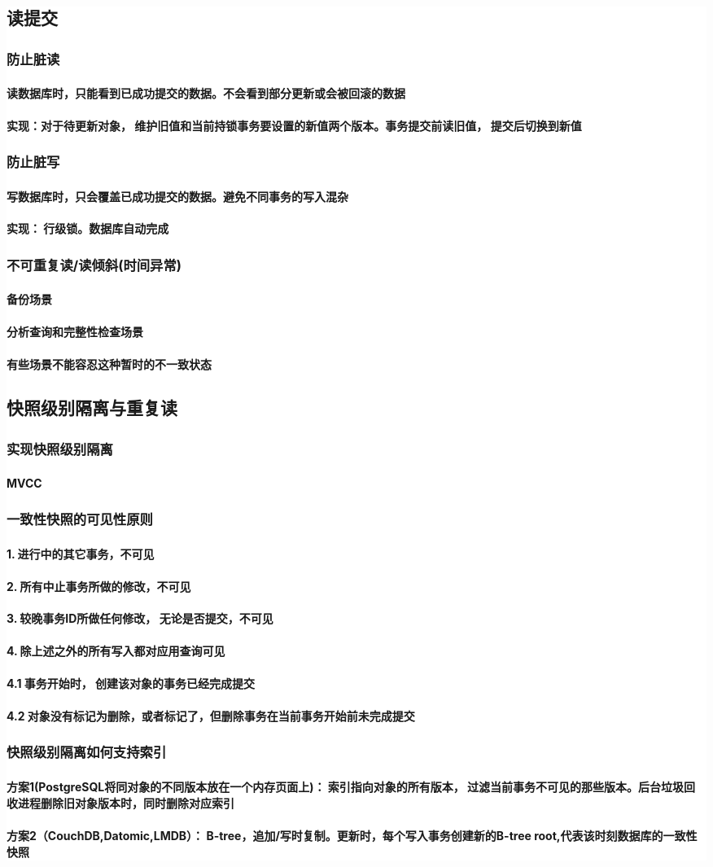 ## 读提交 

### 防止脏读 

#### 读数据库时，只能看到已成功提交的数据。不会看到部分更新或会被回滚的数据 

#### 实现：对于待更新对象， 维护旧值和当前持锁事务要设置的新值两个版本。事务提交前读旧值， 提交后切换到新值 

### 防止脏写 

#### 写数据库时，只会覆盖已成功提交的数据。避免不同事务的写入混杂 

#### 实现： 行级锁。数据库自动完成 

### 不可重复读/读倾斜(时间异常) 

#### 备份场景 

#### 分析查询和完整性检查场景 

#### 有些场景不能容忍这种暂时的不一致状态 

## 快照级别隔离与重复读 

### 实现快照级别隔离 

#### MVCC 

### 一致性快照的可见性原则 

#### 1. 进行中的其它事务，不可见 

#### 2. 所有中止事务所做的修改，不可见 

#### 3. 较晚事务ID所做任何修改， 无论是否提交，不可见 

#### 4. 除上述之外的所有写入都对应用查询可见 

#### 4.1 事务开始时， 创建该对象的事务已经完成提交 

#### 4.2 对象没有标记为删除，或者标记了，但删除事务在当前事务开始前未完成提交 

### 快照级别隔离如何支持索引 

#### 方案1(PostgreSQL将同对象的不同版本放在一个内存页面上)： 索引指向对象的所有版本， 过滤当前事务不可见的那些版本。后台垃圾回收进程删除旧对象版本时，同时删除对应索引 

#### 方案2（CouchDB,Datomic,LMDB）： B-tree，追加/写时复制。更新时，每个写入事务创建新的B-tree root,代表该时刻数据库的一致性快照 
